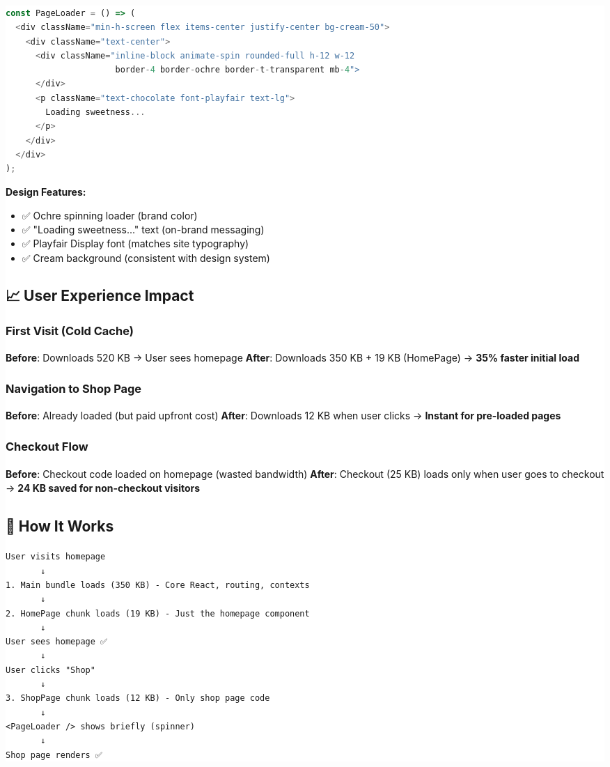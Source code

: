 ```typescript
const PageLoader = () => (
  <div className="min-h-screen flex items-center justify-center bg-cream-50">
    <div className="text-center">
      <div className="inline-block animate-spin rounded-full h-12 w-12 
                      border-4 border-ochre border-t-transparent mb-4">
      </div>
      <p className="text-chocolate font-playfair text-lg">
        Loading sweetness...
      </p>
    </div>
  </div>
);
```

**Design Features:**
- ✅ Ochre spinning loader (brand color)
- ✅ "Loading sweetness..." text (on-brand messaging)
- ✅ Playfair Display font (matches site typography)
- ✅ Cream background (consistent with design system)

## 📈 User Experience Impact

### First Visit (Cold Cache)
**Before**: Downloads 520 KB → User sees homepage
**After**: Downloads 350 KB + 19 KB (HomePage) → **35% faster initial load**

### Navigation to Shop Page
**Before**: Already loaded (but paid upfront cost)
**After**: Downloads 12 KB when user clicks → **Instant for pre-loaded pages**

### Checkout Flow
**Before**: Checkout code loaded on homepage (wasted bandwidth)
**After**: Checkout (25 KB) loads only when user goes to checkout → **24 KB saved for non-checkout visitors**

## 🔧 How It Works

```
User visits homepage
       ↓
1. Main bundle loads (350 KB) - Core React, routing, contexts
       ↓
2. HomePage chunk loads (19 KB) - Just the homepage component
       ↓
User sees homepage ✅
       ↓
User clicks "Shop"
       ↓
3. ShopPage chunk loads (12 KB) - Only shop page code
       ↓
<PageLoader /> shows briefly (spinner)
       ↓
Shop page renders ✅
```
